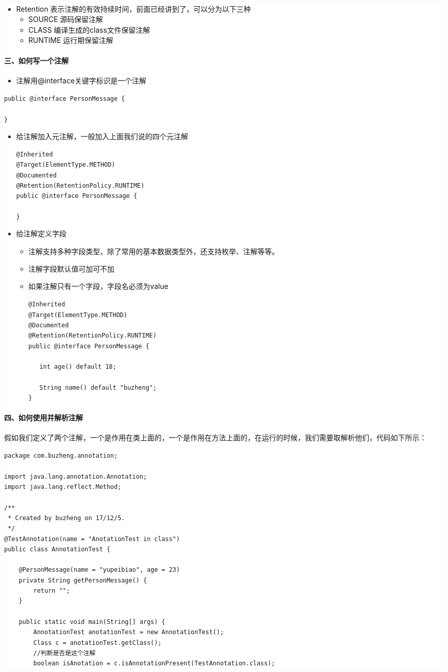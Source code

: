  - Retention 表示注解的有效持续时间，前面已经讲到了，可以分为以下三种
   - SOURCE 源码保留注解
   - CLASS 编译生成的class文件保留注解
   - RUNTIME 运行期保留注解
  
#### 三、如何写一个注解

- 注解用@interface关键字标识是一个注解
 
 ```
 public @interface PersonMessage {

 }
 ```
- 给注解加入元注解，一般加入上面我们说的四个元注解
 
	```
	@Inherited
	@Target(ElementType.METHOD)
	@Documented
	@Retention(RetentionPolicy.RUNTIME)
	public @interface PersonMessage {
	
	}
	```
- 给注解定义字段
  - 注解支持多种字段类型，除了常用的基本数据类型外，还支持枚举、注解等等。
  - 注解字段默认值可加可不加
  - 如果注解只有一个字段，字段名必须为value
 
	 ```
	@Inherited
	@Target(ElementType.METHOD)
	@Documented
	@Retention(RetentionPolicy.RUNTIME)
	public @interface PersonMessage {
	
	    int age() default 18;
	
	    String name() default "buzheng";
	}
	 ```

#### 四、如何使用并解析注解
假如我们定义了两个注解，一个是作用在类上面的，一个是作用在方法上面的，在运行的时候，我们需要取解析他们，代码如下所示：

```
package com.buzheng.annotation;

import java.lang.annotation.Annotation;
import java.lang.reflect.Method;

/**
 * Created by buzheng on 17/12/5.
 */
@TestAnnotation(name = "AnotationTest in class")
public class AnnotationTest {

    @PersonMessage(name = "yupeibiao", age = 23)
    private String getPersonMessage() {
        return "";
    }

    public static void main(String[] args) {
        AnnotationTest anotationTest = new AnnotationTest();
        Class c = anotationTest.getClass();
        //判断是否是这个注解
        boolean isAnotation = c.isAnnotationPresent(TestAnnotation.class);
```